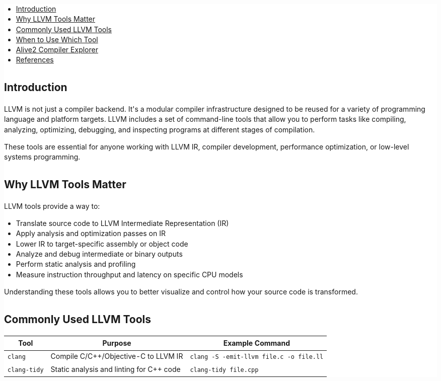 * [Introduction](#introduction)
* [Why LLVM Tools Matter](#why-llvm-tools-matter)
* [Commonly Used LLVM Tools](#commonly-used-llvm-tools)
* [When to Use Which Tool](#when-to-use-which-tool)
* [Alive2 Compiler Explorer](#alive2-compiler-explorer)
* [References](#references)


<div>
    <AdBanner />
</div>

## Introduction

LLVM is not just a compiler backend. It's a modular compiler infrastructure designed to be reused for a variety of programming language and platform targets. LLVM includes a set of command-line tools that allow you to perform tasks like compiling, analyzing, optimizing, debugging, and inspecting programs at different stages of compilation.

These tools are essential for anyone working with LLVM IR, compiler development, performance optimization, or low-level systems programming.

<div>
    <AdBanner />
</div>


## Why LLVM Tools Matter

LLVM tools provide a way to:

* Translate source code to LLVM Intermediate Representation (IR)
* Apply analysis and optimization passes on IR
* Lower IR to target-specific assembly or object code
* Analyze and debug intermediate or binary outputs
* Perform static analysis and profiling
* Measure instruction throughput and latency on specific CPU models

Understanding these tools allows you to better visualize and control how your source code is transformed.

<div>
    <AdBanner />
</div>

## Commonly Used LLVM Tools

<Tabs>

<TabItem value="frontend" label="Front-End Tools">

| Tool         | Purpose                                  | Example Command                         |
| ------------ | ---------------------------------------- | --------------------------------------- |
| `clang`      | Compile C/C++/Objective-C to LLVM IR     | `clang -S -emit-llvm file.c -o file.ll` |
| `clang-tidy` | Static analysis and linting for C++ code | `clang-tidy file.cpp`                   |
